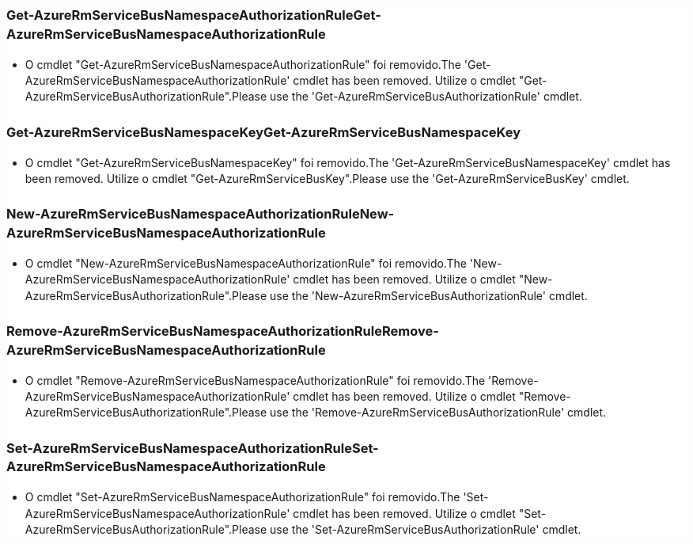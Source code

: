 ### <a name="get-azurermservicebusnamespaceauthorizationrule"></a><span data-ttu-id="3dbfe-273">**Get-AzureRmServiceBusNamespaceAuthorizationRule**</span><span class="sxs-lookup"><span data-stu-id="3dbfe-273">**Get-AzureRmServiceBusNamespaceAuthorizationRule**</span></span>
- <span data-ttu-id="3dbfe-274">O cmdlet "Get-AzureRmServiceBusNamespaceAuthorizationRule" foi removido.</span><span class="sxs-lookup"><span data-stu-id="3dbfe-274">The 'Get-AzureRmServiceBusNamespaceAuthorizationRule' cmdlet has been removed.</span></span> <span data-ttu-id="3dbfe-275">Utilize o cmdlet "Get-AzureRmServiceBusAuthorizationRule".</span><span class="sxs-lookup"><span data-stu-id="3dbfe-275">Please use the 'Get-AzureRmServiceBusAuthorizationRule' cmdlet.</span></span>

### <a name="get-azurermservicebusnamespacekey"></a><span data-ttu-id="3dbfe-276">**Get-AzureRmServiceBusNamespaceKey**</span><span class="sxs-lookup"><span data-stu-id="3dbfe-276">**Get-AzureRmServiceBusNamespaceKey**</span></span>
- <span data-ttu-id="3dbfe-277">O cmdlet "Get-AzureRmServiceBusNamespaceKey" foi removido.</span><span class="sxs-lookup"><span data-stu-id="3dbfe-277">The 'Get-AzureRmServiceBusNamespaceKey' cmdlet has been removed.</span></span> <span data-ttu-id="3dbfe-278">Utilize o cmdlet "Get-AzureRmServiceBusKey".</span><span class="sxs-lookup"><span data-stu-id="3dbfe-278">Please use the 'Get-AzureRmServiceBusKey' cmdlet.</span></span>

### <a name="new-azurermservicebusnamespaceauthorizationrule"></a><span data-ttu-id="3dbfe-279">**New-AzureRmServiceBusNamespaceAuthorizationRule**</span><span class="sxs-lookup"><span data-stu-id="3dbfe-279">**New-AzureRmServiceBusNamespaceAuthorizationRule**</span></span>
- <span data-ttu-id="3dbfe-280">O cmdlet "New-AzureRmServiceBusNamespaceAuthorizationRule" foi removido.</span><span class="sxs-lookup"><span data-stu-id="3dbfe-280">The 'New-AzureRmServiceBusNamespaceAuthorizationRule' cmdlet has been removed.</span></span> <span data-ttu-id="3dbfe-281">Utilize o cmdlet "New-AzureRmServiceBusAuthorizationRule".</span><span class="sxs-lookup"><span data-stu-id="3dbfe-281">Please use the 'New-AzureRmServiceBusAuthorizationRule' cmdlet.</span></span>

### <a name="remove-azurermservicebusnamespaceauthorizationrule"></a><span data-ttu-id="3dbfe-282">**Remove-AzureRmServiceBusNamespaceAuthorizationRule**</span><span class="sxs-lookup"><span data-stu-id="3dbfe-282">**Remove-AzureRmServiceBusNamespaceAuthorizationRule**</span></span>
- <span data-ttu-id="3dbfe-283">O cmdlet "Remove-AzureRmServiceBusNamespaceAuthorizationRule" foi removido.</span><span class="sxs-lookup"><span data-stu-id="3dbfe-283">The 'Remove-AzureRmServiceBusNamespaceAuthorizationRule' cmdlet has been removed.</span></span> <span data-ttu-id="3dbfe-284">Utilize o cmdlet "Remove-AzureRmServiceBusAuthorizationRule".</span><span class="sxs-lookup"><span data-stu-id="3dbfe-284">Please use the 'Remove-AzureRmServiceBusAuthorizationRule' cmdlet.</span></span>

### <a name="set-azurermservicebusnamespaceauthorizationrule"></a><span data-ttu-id="3dbfe-285">**Set-AzureRmServiceBusNamespaceAuthorizationRule**</span><span class="sxs-lookup"><span data-stu-id="3dbfe-285">**Set-AzureRmServiceBusNamespaceAuthorizationRule**</span></span>
- <span data-ttu-id="3dbfe-286">O cmdlet "Set-AzureRmServiceBusNamespaceAuthorizationRule" foi removido.</span><span class="sxs-lookup"><span data-stu-id="3dbfe-286">The 'Set-AzureRmServiceBusNamespaceAuthorizationRule' cmdlet has been removed.</span></span> <span data-ttu-id="3dbfe-287">Utilize o cmdlet "Set-AzureRmServiceBusAuthorizationRule".</span><span class="sxs-lookup"><span data-stu-id="3dbfe-287">Please use the 'Set-AzureRmServiceBusAuthorizationRule' cmdlet.</span></span>
